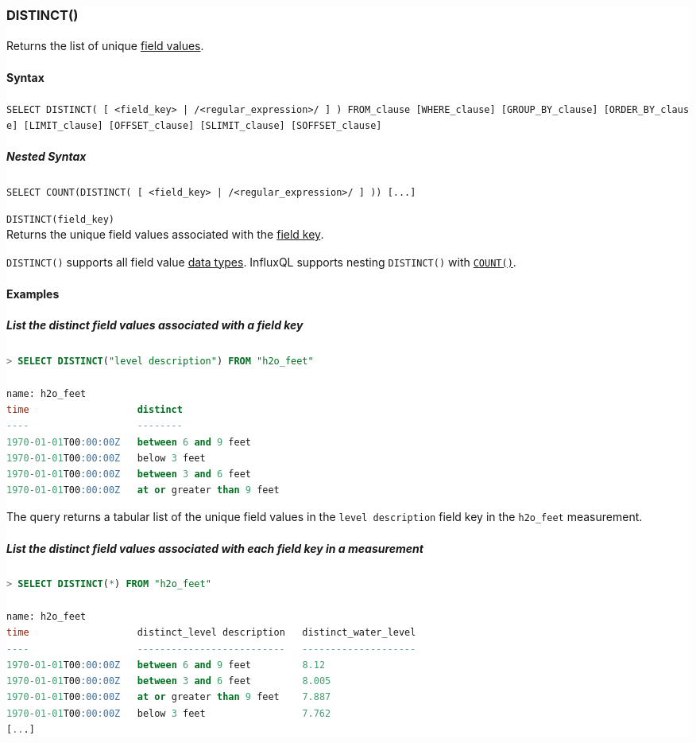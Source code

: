 ### DISTINCT()

Returns the list of unique [field values](/influxdb/v1.8/concepts/glossary/#field-value).

#### Syntax

```
SELECT DISTINCT( [ <field_key> | /<regular_expression>/ ] ) FROM_clause [WHERE_clause] [GROUP_BY_clause] [ORDER_BY_clause] [LIMIT_clause] [OFFSET_clause] [SLIMIT_clause] [SOFFSET_clause]
```

##### Nested Syntax

```
SELECT COUNT(DISTINCT( [ <field_key> | /<regular_expression>/ ] )) [...]
```

`DISTINCT(field_key)`  
Returns the unique field values associated with the [field key](/influxdb/v1.8/concepts/glossary/#field-key).

`DISTINCT()` supports all field value [data types](/influxdb/v1.8/write_protocols/line_protocol_reference/#data-types).
InfluxQL supports nesting `DISTINCT()` with [`COUNT()`](#count).

#### Examples

##### List the distinct field values associated with a field key

```sql
> SELECT DISTINCT("level description") FROM "h2o_feet"

name: h2o_feet
time                   distinct
----                   --------
1970-01-01T00:00:00Z   between 6 and 9 feet
1970-01-01T00:00:00Z   below 3 feet
1970-01-01T00:00:00Z   between 3 and 6 feet
1970-01-01T00:00:00Z   at or greater than 9 feet
```

The query returns a tabular list of the unique field values in the `level description` field key in the `h2o_feet` measurement.

##### List the distinct field values associated with each field key in a measurement

```sql
> SELECT DISTINCT(*) FROM "h2o_feet"

name: h2o_feet
time                   distinct_level description   distinct_water_level
----                   --------------------------   --------------------
1970-01-01T00:00:00Z   between 6 and 9 feet         8.12
1970-01-01T00:00:00Z   between 3 and 6 feet         8.005
1970-01-01T00:00:00Z   at or greater than 9 feet    7.887
1970-01-01T00:00:00Z   below 3 feet                 7.762
[...]
```
